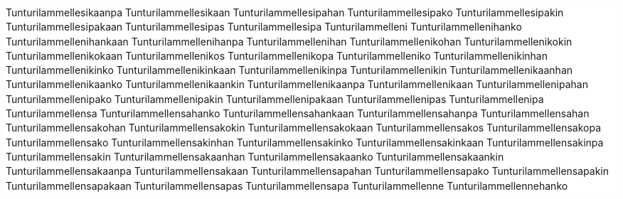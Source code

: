Tunturilammellesikaanpa
Tunturilammellesikaan
Tunturilammellesipahan
Tunturilammellesipako
Tunturilammellesipakin
Tunturilammellesipakaan
Tunturilammellesipas
Tunturilammellesipa
Tunturilammelleni
Tunturilammellenihanko
Tunturilammellenihankaan
Tunturilammellenihanpa
Tunturilammellenihan
Tunturilammellenikohan
Tunturilammellenikokin
Tunturilammellenikokaan
Tunturilammellenikos
Tunturilammellenikopa
Tunturilammelleniko
Tunturilammellenikinhan
Tunturilammellenikinko
Tunturilammellenikinkaan
Tunturilammellenikinpa
Tunturilammellenikin
Tunturilammellenikaanhan
Tunturilammellenikaanko
Tunturilammellenikaankin
Tunturilammellenikaanpa
Tunturilammellenikaan
Tunturilammellenipahan
Tunturilammellenipako
Tunturilammellenipakin
Tunturilammellenipakaan
Tunturilammellenipas
Tunturilammellenipa
Tunturilammellensa
Tunturilammellensahanko
Tunturilammellensahankaan
Tunturilammellensahanpa
Tunturilammellensahan
Tunturilammellensakohan
Tunturilammellensakokin
Tunturilammellensakokaan
Tunturilammellensakos
Tunturilammellensakopa
Tunturilammellensako
Tunturilammellensakinhan
Tunturilammellensakinko
Tunturilammellensakinkaan
Tunturilammellensakinpa
Tunturilammellensakin
Tunturilammellensakaanhan
Tunturilammellensakaanko
Tunturilammellensakaankin
Tunturilammellensakaanpa
Tunturilammellensakaan
Tunturilammellensapahan
Tunturilammellensapako
Tunturilammellensapakin
Tunturilammellensapakaan
Tunturilammellensapas
Tunturilammellensapa
Tunturilammellenne
Tunturilammellennehanko